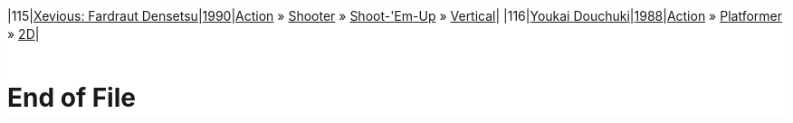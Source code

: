 |115|<a href="https://gamefaqs.gamespot.com/tg16/589174-xevious-fardraut-densetsu" target="_blank" rel="noopener noreferrer">Xevious: Fardraut Densetsu</a>|<a href="https://gamefaqs.gamespot.com/tg16/589174-xevious-fardraut-densetsu/data" target="_blank" rel="noopener noreferrer">1990</a>|<a href="https://gamefaqs.gamespot.com/tg16/category/54-action" target="_blank" rel="noopener noreferrer">Action</a> &raquo; <a href="https://gamefaqs.gamespot.com/tg16/category/55-action-shooter" target="_blank" rel="noopener noreferrer">Shooter</a> &raquo; <a href="https://gamefaqs.gamespot.com/tg16/category/313-action-shooter-shoot-em-up" target="_blank" rel="noopener noreferrer">Shoot-&#039;Em-Up</a> &raquo; <a href="https://gamefaqs.gamespot.com/tg16/category/83-action-shooter-shoot-em-up-vertical" target="_blank" rel="noopener noreferrer">Vertical</a>|
|116|<a href="https://gamefaqs.gamespot.com/tg16/578558-youkai-douchuki" target="_blank" rel="noopener noreferrer">Youkai Douchuki</a>|<a href="https://gamefaqs.gamespot.com/tg16/578558-youkai-douchuki/data" target="_blank" rel="noopener noreferrer">1988</a>|<a href="https://gamefaqs.gamespot.com/tg16/category/54-action" target="_blank" rel="noopener noreferrer">Action</a> &raquo; <a href="https://gamefaqs.gamespot.com/tg16/category/56-action-platformer" target="_blank" rel="noopener noreferrer">Platformer</a> &raquo; <a href="https://gamefaqs.gamespot.com/tg16/category/84-action-platformer-2d" target="_blank" rel="noopener noreferrer">2D</a>|

# End of File